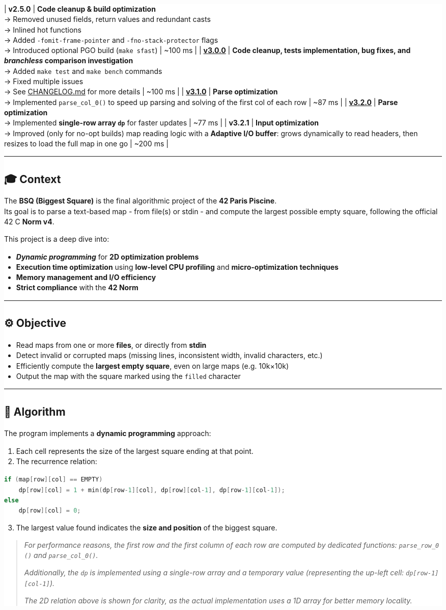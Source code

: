 | **v2.5.0** | **Code cleanup & build optimization**<br>→ Removed unused fields, return values and redundant casts<br>→ Inlined hot functions<br>→ Added `-fomit-frame-pointer` and `-fno-stack-protector` flags<br>→ Introduced optional PGO build (`make sfast`) | ~100 ms |
| [**v3.0.0**](https://github.com/guillaumeast/42_bsq/releases/tag/v3.0.0) | **Code cleanup, tests implementation, bug fixes, and _branchless_ comparison investigation**<br>→ Added `make test` and `make bench` commands<br>→ Fixed multiple issues<br>→ See [CHANGELOG.md](CHANGELOG.md) for more details | ~100 ms |
| [**v3.1.0**](https://github.com/guillaumeast/42_bsq/releases/tag/v3.1.0) | **Parse optimization**<br>→ Implemented `parse_col_0()` to speed up parsing and solving of the first col of each row | ~87 ms |
| [**v3.2.0**](https://github.com/guillaumeast/42_bsq/releases/tag/v3.2.0) | **Parse optimization**<br>→ Implemented **single-row array `dp`** for faster updates | ~77 ms |
| **v3.2.1** | **Input optimization**<br>→ Improved (only for no-opt builds) map reading logic with a **Adaptive I/O buffer**: grows dynamically to read headers, then resizes to load the full map in one go | ~200 ms |

---

## 🎓 **Context**

The **BSQ (Biggest Square)** is the final algorithmic project of the **42 Paris Piscine**.  
Its goal is to parse a text-based map - from file(s) or stdin - and compute the largest possible empty square, following the official 42 C **Norm v4**.

This project is a deep dive into:
- **_Dynamic programming_** for **2D optimization problems**  
- **Execution time optimization** using **low-level CPU profiling** and **micro-optimization techniques**
- **Memory management and I/O efficiency**  
- **Strict compliance** with the **42 Norm**

---

## ⚙️ **Objective**

- Read maps from one or more **files**, or directly from **stdin**  
- Detect invalid or corrupted maps (missing lines, inconsistent width, invalid characters, etc.)  
- Efficiently compute the **largest empty square**, even on large maps (e.g. 10k×10k)  
- Output the map with the square marked using the `filled` character

---

## 🧩 **Algorithm**

The program implements a **dynamic programming** approach:
1. Each cell represents the size of the largest square ending at that point.  
2. The recurrence relation:
```c
if (map[row][col] == EMPTY)
	dp[row][col] = 1 + min(dp[row-1][col], dp[row][col-1], dp[row-1][col-1]);
else
	dp[row][col] = 0;
```
3. The largest value found indicates the **size and position** of the biggest square.

> _For performance reasons, the first row and the first column of each row are computed by dedicated functions: `parse_row_0()` and `parse_col_0()`._
>
> _Additionally, the `dp` is implemented using a single-row array and a temporary value (representing the up-left cell: `dp[row-1][col-1]`)._
>
> _The 2D relation above is shown for clarity, as the actual implementation uses a 1D array for better memory locality._
